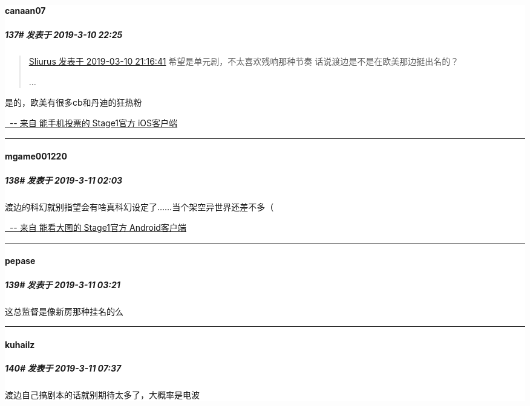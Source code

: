 ####  canaan07  
##### 137#       发表于 2019-3-10 22:25



<blockquote><a href="httphttps://bbs.saraba1st.com/2b/forum.php?mod=redirect&amp;goto=findpost&amp;pid=42860330&amp;ptid=1586558" target="_blank">Sliurus 发表于 2019-03-10 21:16:41</a>
希望是单元剧，不太喜欢残响那种节奏
话说渡边是不是在欧美那边挺出名的？

 ...</blockquote>是的，欧美有很多cb和丹迪的狂热粉

[  -- 来自 能手机投票的 Stage1官方 iOS客户端](https://itunes.apple.com/fi/app/saraba1st/id1221237470?mt=8)







-----

####  mgame001220  
##### 138#       发表于 2019-3-11 02:03




渡边的科幻就别指望会有啥真科幻设定了……当个架空异世界还差不多（

[  -- 来自 能看大图的 Stage1官方 Android客户端](https://www.coolapk.com/apk/140634)







-----

####  pepase  
##### 139#       发表于 2019-3-11 03:21




这总监督是像新房那种挂名的么







-----

####  kuhailz  
##### 140#       发表于 2019-3-11 07:37




渡边自己搞剧本的话就别期待太多了，大概率是电波





